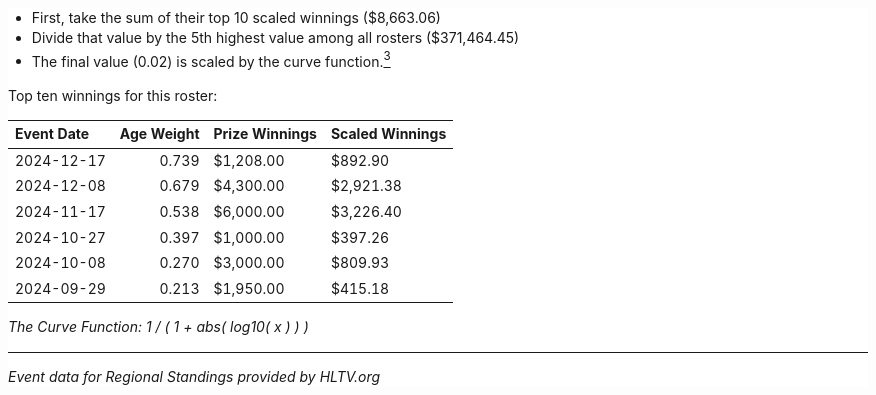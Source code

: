 - First, take the sum of their top 10 scaled winnings ($8,663.06)
- Divide that value by the 5th highest value among all rosters ($371,464.45)
- The final value (0.02) is scaled by the curve function.[<sup>3</sup>](#curveFunction)

Top ten winnings for this roster:<br />

| Event Date | Age Weight | Prize Winnings | Scaled Winnings |
| :- | -: | :- | :- |
| 2024-12-17 |      0.739 | $1,208.00      | $892.90         |
| 2024-12-08 |      0.679 | $4,300.00      | $2,921.38       |
| 2024-11-17 |      0.538 | $6,000.00      | $3,226.40       |
| 2024-10-27 |      0.397 | $1,000.00      | $397.26         |
| 2024-10-08 |      0.270 | $3,000.00      | $809.93         |
| 2024-09-29 |      0.213 | $1,950.00      | $415.18         |


<span id="curveFunction"></span>_The Curve Function: 1 / ( 1 + abs( log10( x ) ) )_<br />

---
_Event data for Regional Standings provided by HLTV.org_<br />

